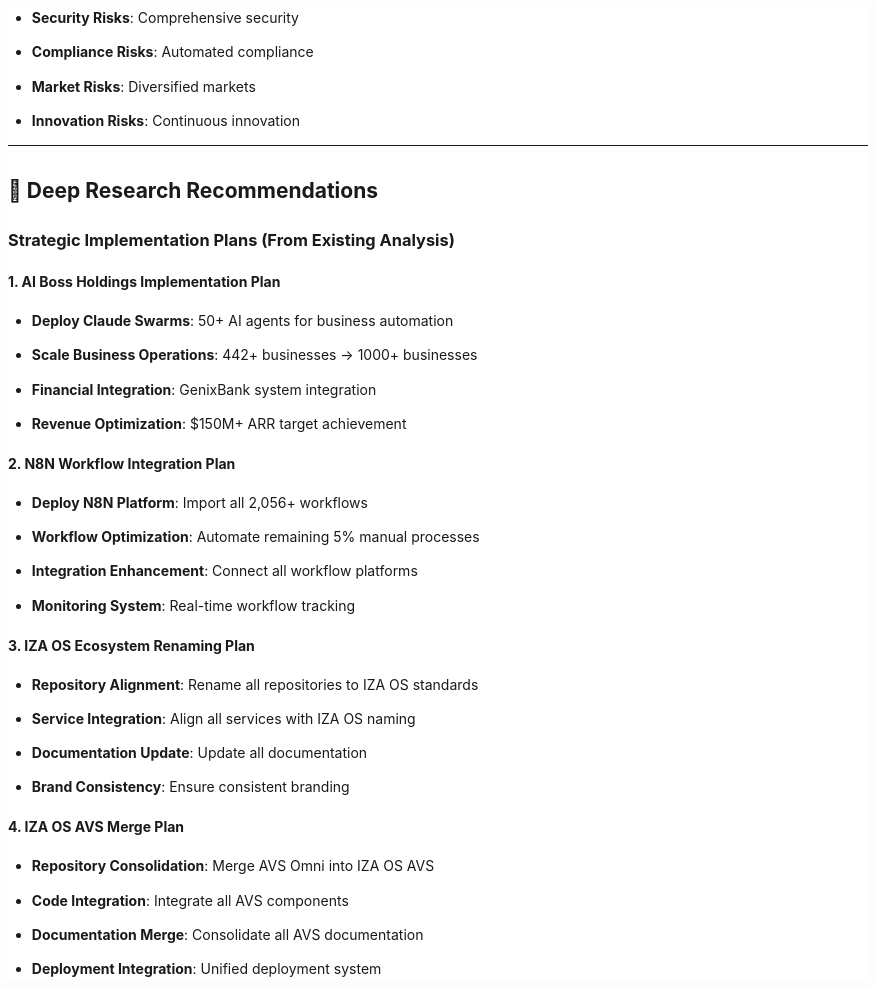 - **Security Risks**: Comprehensive security

- **Compliance Risks**: Automated compliance

- **Market Risks**: Diversified markets

- **Innovation Risks**: Continuous innovation

---

## 🎯 Deep Research Recommendations


### **Strategic Implementation Plans (From Existing Analysis)**


#### **1. AI Boss Holdings Implementation Plan**



- **Deploy Claude Swarms**: 50+ AI agents for business automation

- **Scale Business Operations**: 442+ businesses → 1000+ businesses

- **Financial Integration**: GenixBank system integration

- **Revenue Optimization**: $150M+ ARR target achievement

#### **2. N8N Workflow Integration Plan**



- **Deploy N8N Platform**: Import all 2,056+ workflows

- **Workflow Optimization**: Automate remaining 5% manual processes

- **Integration Enhancement**: Connect all workflow platforms

- **Monitoring System**: Real-time workflow tracking

#### **3. IZA OS Ecosystem Renaming Plan**



- **Repository Alignment**: Rename all repositories to IZA OS standards

- **Service Integration**: Align all services with IZA OS naming

- **Documentation Update**: Update all documentation

- **Brand Consistency**: Ensure consistent branding

#### **4. IZA OS AVS Merge Plan**



- **Repository Consolidation**: Merge AVS Omni into IZA OS AVS

- **Code Integration**: Integrate all AVS components

- **Documentation Merge**: Consolidate all AVS documentation

- **Deployment Integration**: Unified deployment system
